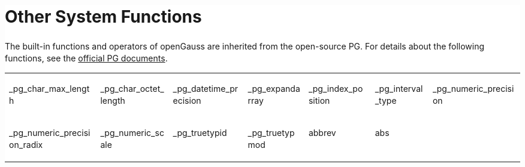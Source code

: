 # Other System Functions<a name="EN-US_TOPIC_0289900172"></a>

The built-in functions and operators of openGauss are inherited from the open-source PG. For details about the following functions, see the  [official PG documents](https://www.postgresql.org/docs/9.2/functions.html).

<a name="en-us_topic_0283137115_table11249131114414"></a>
<table><tbody><tr id="en-us_topic_0283137115_row126641212124110"><td class="cellrowborder" valign="top" width="17.73%"><p id="en-us_topic_0283137115_p15664151264118"><a name="en-us_topic_0283137115_p15664151264118"></a><a name="en-us_topic_0283137115_p15664151264118"></a>_pg_char_max_length</p>
</td>
<td class="cellrowborder" valign="top" width="14.08%"><p id="en-us_topic_0283137115_p156647127414"><a name="en-us_topic_0283137115_p156647127414"></a><a name="en-us_topic_0283137115_p156647127414"></a>_pg_char_octet_length</p>
</td>
<td class="cellrowborder" valign="top" width="14.540000000000001%"><p id="en-us_topic_0283137115_p866416129418"><a name="en-us_topic_0283137115_p866416129418"></a><a name="en-us_topic_0283137115_p866416129418"></a>_pg_datetime_precision</p>
</td>
<td class="cellrowborder" valign="top" width="11.78%"><p id="en-us_topic_0283137115_p126641912104112"><a name="en-us_topic_0283137115_p126641912104112"></a><a name="en-us_topic_0283137115_p126641912104112"></a>_pg_expandarray</p>
</td>
<td class="cellrowborder" valign="top" width="12.889999999999999%"><p id="en-us_topic_0283137115_p66644128416"><a name="en-us_topic_0283137115_p66644128416"></a><a name="en-us_topic_0283137115_p66644128416"></a>_pg_index_position</p>
</td>
<td class="cellrowborder" valign="top" width="11.19%"><p id="en-us_topic_0283137115_p166640127414"><a name="en-us_topic_0283137115_p166640127414"></a><a name="en-us_topic_0283137115_p166640127414"></a>_pg_interval_type</p>
</td>
<td class="cellrowborder" valign="top" width="17.79%"><p id="en-us_topic_0283137115_p1366491284119"><a name="en-us_topic_0283137115_p1366491284119"></a><a name="en-us_topic_0283137115_p1366491284119"></a>_pg_numeric_precision</p>
</td>
</tr>
<tr id="en-us_topic_0283137115_row20664012144115"><td class="cellrowborder" valign="top" width="17.73%"><p id="en-us_topic_0283137115_p17664412114114"><a name="en-us_topic_0283137115_p17664412114114"></a><a name="en-us_topic_0283137115_p17664412114114"></a>_pg_numeric_precision_radix</p>
</td>
<td class="cellrowborder" valign="top" width="14.08%"><p id="en-us_topic_0283137115_p1866421211419"><a name="en-us_topic_0283137115_p1866421211419"></a><a name="en-us_topic_0283137115_p1866421211419"></a>_pg_numeric_scale</p>
</td>
<td class="cellrowborder" valign="top" width="14.540000000000001%"><p id="en-us_topic_0283137115_p36651412154114"><a name="en-us_topic_0283137115_p36651412154114"></a><a name="en-us_topic_0283137115_p36651412154114"></a>_pg_truetypid</p>
</td>
<td class="cellrowborder" valign="top" width="11.78%"><p id="en-us_topic_0283137115_p176657129415"><a name="en-us_topic_0283137115_p176657129415"></a><a name="en-us_topic_0283137115_p176657129415"></a>_pg_truetypmod</p>
</td>
<td class="cellrowborder" valign="top" width="12.889999999999999%"><p id="en-us_topic_0283137115_p86652012114113"><a name="en-us_topic_0283137115_p86652012114113"></a><a name="en-us_topic_0283137115_p86652012114113"></a>abbrev</p>
</td>
<td class="cellrowborder" valign="top" width="11.19%"><p id="en-us_topic_0283137115_p176651512204117"><a name="en-us_topic_0283137115_p176651512204117"></a><a name="en-us_topic_0283137115_p176651512204117"></a>abs</p>
</td>